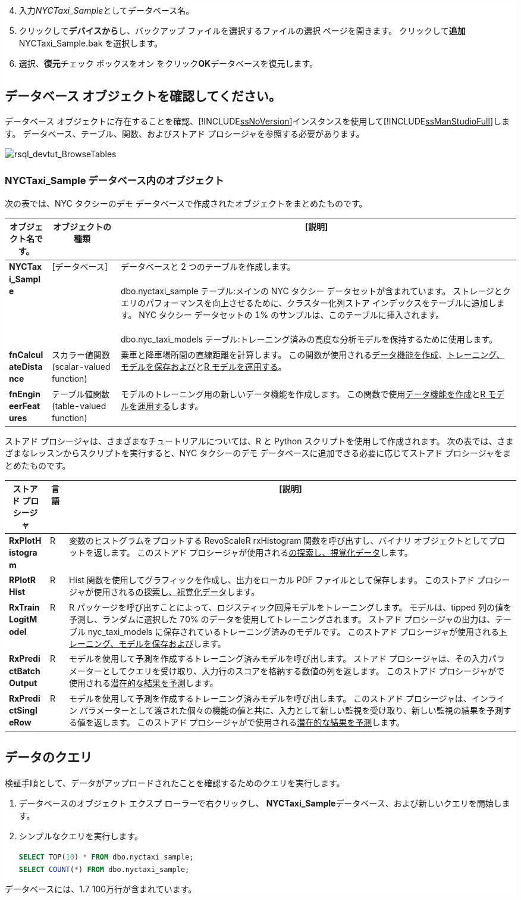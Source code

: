 4. 入力*NYCTaxi_Sample*としてデータベース名。

5. クリックして**デバイスから**し、バックアップ ファイルを選択するファイルの選択 ページを開きます。 クリックして**追加**NYCTaxi_Sample.bak を選択します。

6. 選択、**復元**チェック ボックスをオン をクリック**OK**データベースを復元します。

## <a name="review-database-objects"></a>データベース オブジェクトを確認してください。
   
データベース オブジェクトに存在することを確認、[!INCLUDE[ssNoVersion](../../includes/ssnoversion-md.md)]インスタンスを使用して[!INCLUDE[ssManStudioFull](../../includes/ssmanstudiofull-md.md)]します。 データベース、テーブル、関数、およびストアド プロシージャを参照する必要があります。
  
   ![rsql_devtut_BrowseTables](media/rsql-devtut-browsetables.png "rsql_devtut_BrowseTables")

### <a name="objects-in-nyctaxisample-database"></a>NYCTaxi_Sample データベース内のオブジェクト

次の表では、NYC タクシーのデモ データベースで作成されたオブジェクトをまとめたものです。

|**オブジェクト名です。**|**オブジェクトの種類**|**[説明]**|
|----------|------------------------|---------------|
|**NYCTaxi_Sample** | [データベース] | データベースと 2 つのテーブルを作成します。<br /><br />dbo.nyctaxi_sample テーブル:メインの NYC タクシー データセットが含まれています。 ストレージとクエリのパフォーマンスを向上させるために、クラスター化列ストア インデックスをテーブルに追加します。 NYC タクシー データセットの 1% のサンプルは、このテーブルに挿入されます。<br /><br />dbo.nyc_taxi_models テーブル:トレーニング済みの高度な分析モデルを保持するために使用します。|
|**fnCalculateDistance** |スカラー値関数 (scalar-valued function) | 乗車と降車場所間の直線距離を計算します。 この関数が使用される[データ機能を作成](sqldev-create-data-features-using-t-sql.md)、[トレーニング、モデルを保存および](sqldev-train-and-save-a-model-using-t-sql.md)と[R モデルを運用する](sqldev-operationalize-the-model.md)。|
|**fnEngineerFeatures** |テーブル値関数 (table-valued function) | モデルのトレーニング用の新しいデータ機能を作成します。 この関数で使用[データ機能を作成](sqldev-create-data-features-using-t-sql.md)と[R モデルを運用する](sqldev-operationalize-the-model.md)します。|


ストアド プロシージャは、さまざまなチュートリアルについては、R と Python スクリプトを使用して作成されます。 次の表では、さまざまなレッスンからスクリプトを実行すると、NYC タクシーのデモ データベースに追加できる必要に応じてストアド プロシージャをまとめたものです。

|**ストアド プロシージャ**|**言語**|**[説明]**|
|-------------------------|------------|---------------|
|**RxPlotHistogram** |R | 変数のヒストグラムをプロットする RevoScaleR rxHistogram 関数を呼び出すし、バイナリ オブジェクトとしてプロットを返します。 このストアド プロシージャが使用される[の探索し、視覚化データ](sqldev-explore-and-visualize-the-data.md)します。|
|**RPlotRHist** |R| Hist 関数を使用してグラフィックを作成し、出力をローカル PDF ファイルとして保存します。 このストアド プロシージャが使用される[の探索し、視覚化データ](sqldev-explore-and-visualize-the-data.md)します。|
|**RxTrainLogitModel**  |R| R パッケージを呼び出すことによって、ロジスティック回帰モデルをトレーニングします。 モデルは、tipped 列の値を予測し、ランダムに選択した 70% のデータを使用してトレーニングされます。 ストアド プロシージャの出力は、テーブル nyc_taxi_models に保存されているトレーニング済みのモデルです。 このストアド プロシージャが使用される[トレーニング、モデルを保存および](sqldev-train-and-save-a-model-using-t-sql.md)します。|
|**RxPredictBatchOutput**  |R | モデルを使用して予測を作成するトレーニング済みモデルを呼び出します。 ストアド プロシージャは、その入力パラメーターとしてクエリを受け取り、入力行のスコアを格納する数値の列を返します。 このストアド プロシージャがで使用される[潜在的な結果を予測](sqldev-operationalize-the-model.md)します。|
|**RxPredictSingleRow**  |R| モデルを使用して予測を作成するトレーニング済みモデルを呼び出します。 このストアド プロシージャは、インライン パラメーターとして渡された個々の機能の値と共に、入力として新しい監視を受け取り、新しい監視の結果を予測する値を返します。 このストアド プロシージャがで使用される[潜在的な結果を予測](sqldev-operationalize-the-model.md)します。|

## <a name="query-the-data"></a>データのクエリ

検証手順として、データがアップロードされたことを確認するためのクエリを実行します。

1. データベースのオブジェクト エクスプ ローラーで右クリックし、 **NYCTaxi_Sample**データベース、および新しいクエリを開始します。

2. シンプルなクエリを実行します。

    ```sql
    SELECT TOP(10) * FROM dbo.nyctaxi_sample;
    SELECT COUNT(*) FROM dbo.nyctaxi_sample;
    ```
データベースには、1.7 100万行が含まれています。
